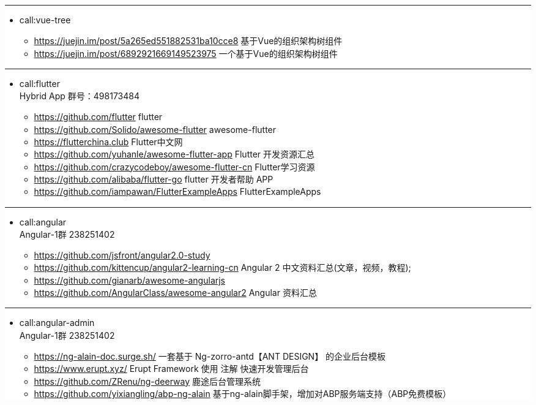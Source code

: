 ----------
        
- call:vue-tree           

  - https://juejin.im/post/5a265ed551882531ba10cce8
  基于Vue的组织架构树组件
  - https://juejin.im/post/6892921669149523975
  一个基于Vue的组织架构树组件    
          
----------

- call:flutter  
Hybrid App 群号：498173484

    - https://github.com/flutter
    flutter
    - https://github.com/Solido/awesome-flutter
    awesome-flutter
    - https://flutterchina.club
    Flutter中文网
    - https://github.com/yuhanle/awesome-flutter-app
    Flutter 开发资源汇总
    - https://github.com/crazycodeboy/awesome-flutter-cn
    Flutter学习资源
    - https://github.com/alibaba/flutter-go
    flutter 开发者帮助 APP
    - https://github.com/iampawan/FlutterExampleApps
    FlutterExampleApps
    
----------

- call:angular  
Angular-1群 238251402

    - https://github.com/jsfront/angular2.0-study
    - https://github.com/kittencup/angular2-learning-cn
      Angular 2 中文资料汇总(文章，视频，教程);
    - https://github.com/gianarb/awesome-angularjs
    - https://github.com/AngularClass/awesome-angular2
      Angular 资料汇总
        
----------

- call:angular-admin  
Angular-1群 238251402

    - https://ng-alain-doc.surge.sh/
    一套基于 Ng-zorro-antd【ANT DESIGN】 的企业后台模板
    - https://www.erupt.xyz/
    Erupt Framework 使用 注解 快速开发管理后台
    - https://github.com/ZRenu/ng-deerway
    鹿途后台管理系统
    - https://github.com/yixiangling/abp-ng-alain
    基于ng-alain脚手架，增加对ABP服务端支持（ABP免费模板）
    
    